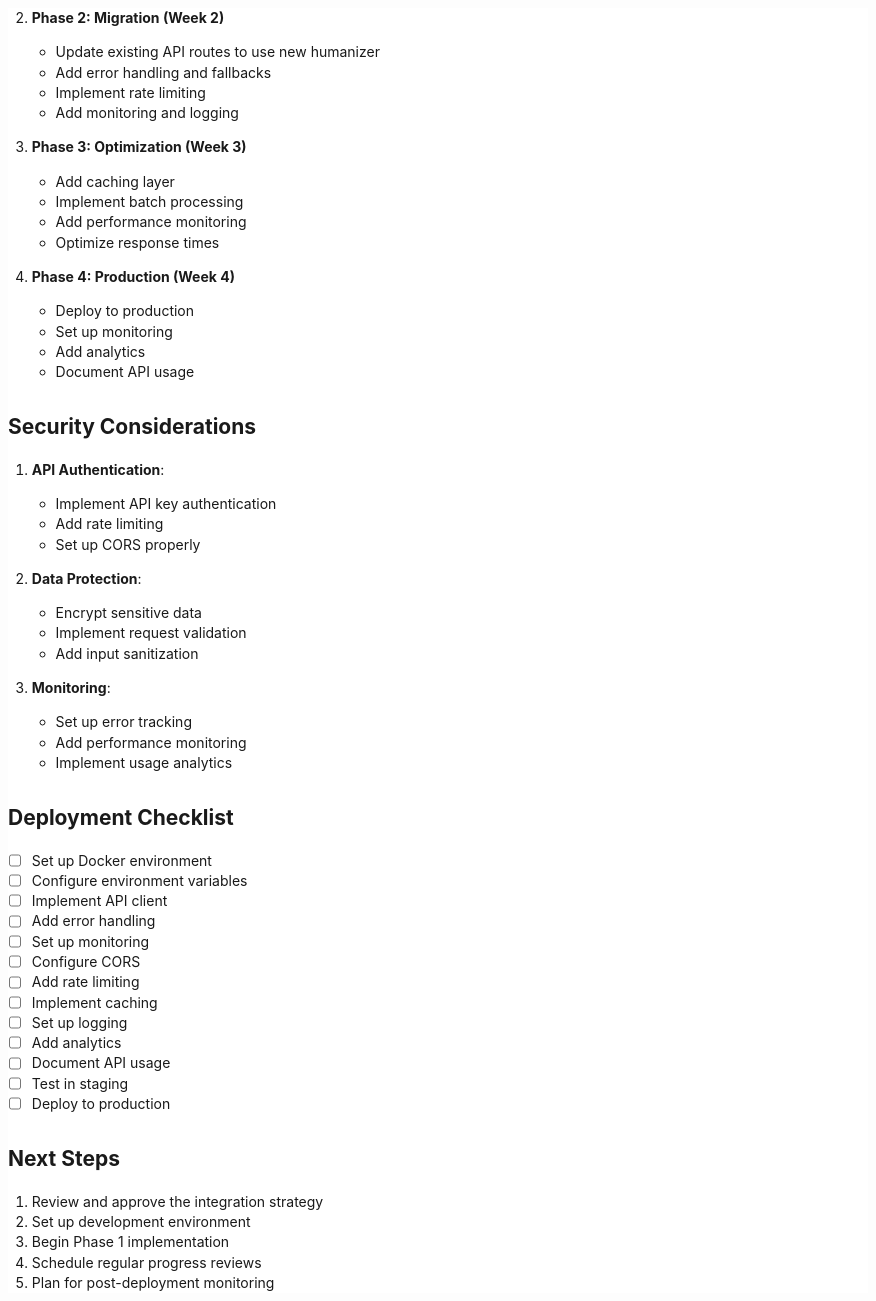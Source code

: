 2. **Phase 2: Migration (Week 2)**
   - Update existing API routes to use new humanizer
   - Add error handling and fallbacks
   - Implement rate limiting
   - Add monitoring and logging

3. **Phase 3: Optimization (Week 3)**
   - Add caching layer
   - Implement batch processing
   - Add performance monitoring
   - Optimize response times

4. **Phase 4: Production (Week 4)**
   - Deploy to production
   - Set up monitoring
   - Add analytics
   - Document API usage

## Security Considerations

1. **API Authentication**:
   - Implement API key authentication
   - Add rate limiting
   - Set up CORS properly

2. **Data Protection**:
   - Encrypt sensitive data
   - Implement request validation
   - Add input sanitization

3. **Monitoring**:
   - Set up error tracking
   - Add performance monitoring
   - Implement usage analytics

## Deployment Checklist

- [ ] Set up Docker environment
- [ ] Configure environment variables
- [ ] Implement API client
- [ ] Add error handling
- [ ] Set up monitoring
- [ ] Configure CORS
- [ ] Add rate limiting
- [ ] Implement caching
- [ ] Set up logging
- [ ] Add analytics
- [ ] Document API usage
- [ ] Test in staging
- [ ] Deploy to production

## Next Steps

1. Review and approve the integration strategy
2. Set up development environment
3. Begin Phase 1 implementation
4. Schedule regular progress reviews
5. Plan for post-deployment monitoring 